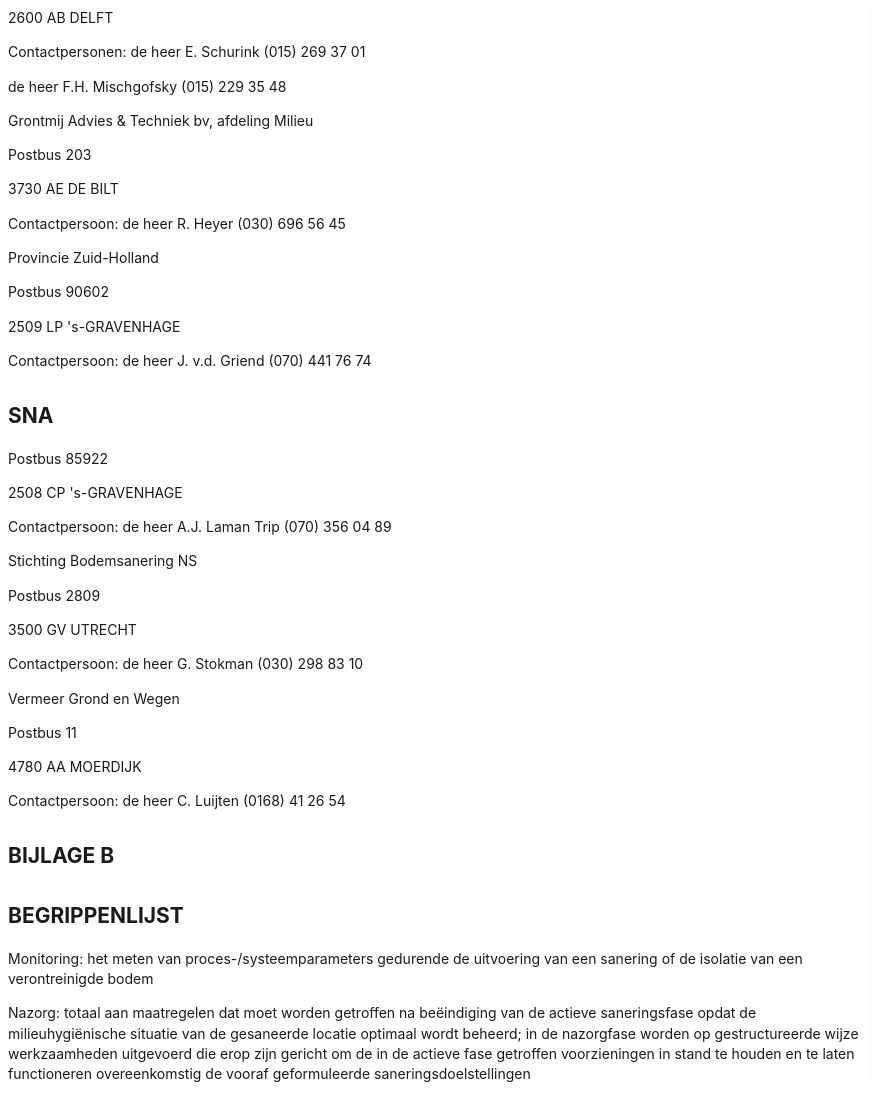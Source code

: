 2600 AB DELFT 

Contactpersonen: de heer E. Schurink (015) 269 37 01 

 de heer F.H. Mischgofsky (015) 229 35 48 

Grontmij Advies & Techniek bv, afdeling Milieu 

Postbus 203 

3730 AE DE BILT 

Contactpersoon: de heer R. Heyer (030) 696 56 45 

Provincie Zuid-Holland 

Postbus 90602 

2509 LP 's-GRAVENHAGE 

Contactpersoon: de heer J. v.d. Griend (070) 441 76 74 


## SNA 

Postbus 85922 

2508 CP 's-GRAVENHAGE 

Contactpersoon: de heer A.J. Laman Trip (070) 356 04 89 

Stichting Bodemsanering NS 

Postbus 2809 

3500 GV UTRECHT 

Contactpersoon: de heer G. Stokman (030) 298 83 10 

Vermeer Grond en Wegen 

Postbus 11 

4780 AA MOERDIJK 

Contactpersoon: de heer C. Luijten (0168) 41 26 54 


## BIJLAGE B 

## BEGRIPPENLIJST 

Monitoring: het meten van proces-/systeemparameters gedurende de uitvoering van een sanering of de isolatie van een verontreinigde bodem 

Nazorg: totaal aan maatregelen dat moet worden getroffen na beëindiging van de actieve saneringsfase opdat de milieuhygiënische situatie van de gesaneerde locatie optimaal wordt beheerd; in de nazorgfase worden op gestructureerde wijze werkzaamheden uitgevoerd die erop zijn gericht om de in de actieve fase getroffen voorzieningen in stand te houden en te laten functioneren overeenkomstig de vooraf geformuleerde saneringsdoelstellingen 
